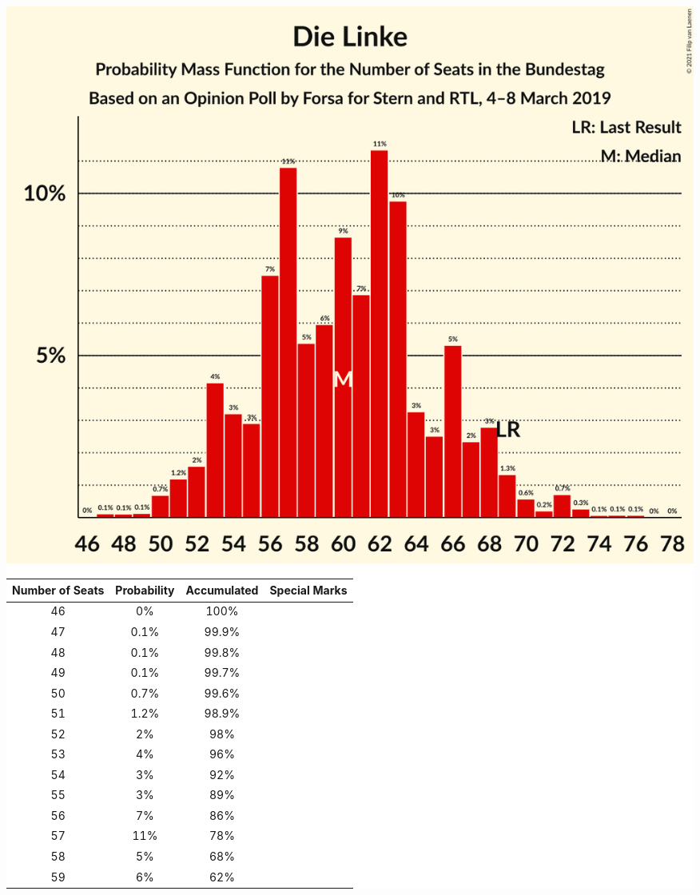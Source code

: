 ![Graph with seats probability mass function not yet produced](2019-03-08-Forsa-seats-pmf-dielinke.png "Seats Probability Mass Function")

| Number of Seats | Probability | Accumulated | Special Marks |
|:---------------:|:-----------:|:-----------:|:-------------:|
| 46 | 0% | 100% |  |
| 47 | 0.1% | 99.9% |  |
| 48 | 0.1% | 99.8% |  |
| 49 | 0.1% | 99.7% |  |
| 50 | 0.7% | 99.6% |  |
| 51 | 1.2% | 98.9% |  |
| 52 | 2% | 98% |  |
| 53 | 4% | 96% |  |
| 54 | 3% | 92% |  |
| 55 | 3% | 89% |  |
| 56 | 7% | 86% |  |
| 57 | 11% | 78% |  |
| 58 | 5% | 68% |  |
| 59 | 6% | 62% |  |